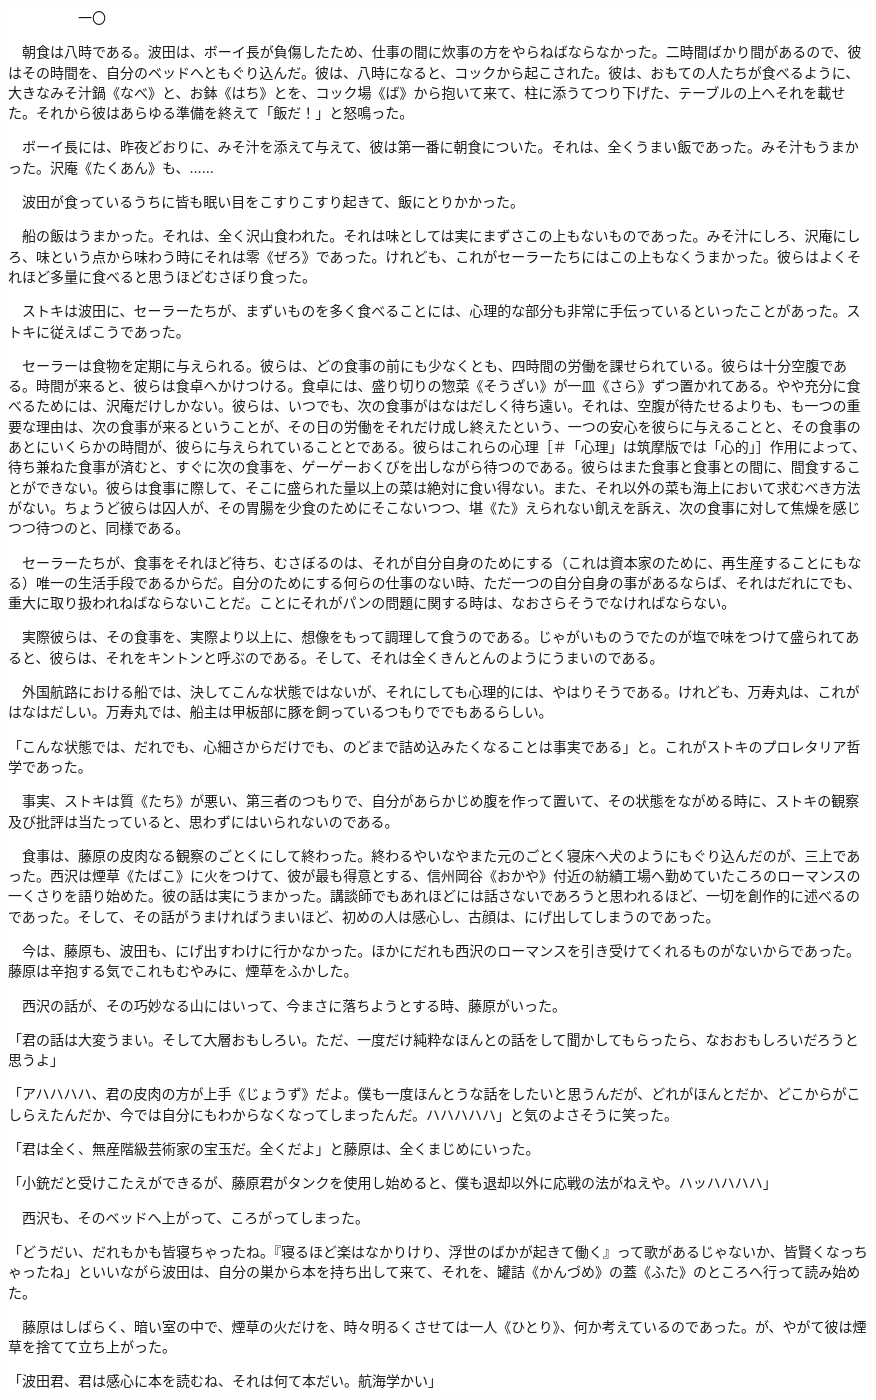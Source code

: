 

　　　　　一〇



　朝食は八時である。波田は、ボーイ長が負傷したため、仕事の間に炊事の方をやらねばならなかった。二時間ばかり間があるので、彼はその時間を、自分のベッドへともぐり込んだ。彼は、八時になると、コックから起こされた。彼は、おもての人たちが食べるように、大きなみそ汁鍋《なべ》と、お鉢《はち》とを、コック場《ば》から抱いて来て、柱に添うてつり下げた、テーブルの上へそれを載せた。それから彼はあらゆる準備を終えて「飯だ！」と怒鳴った。

　ボーイ長には、昨夜どおりに、みそ汁を添えて与えて、彼は第一番に朝食についた。それは、全くうまい飯であった。みそ汁もうまかった。沢庵《たくあん》も、……

　波田が食っているうちに皆も眠い目をこすりこすり起きて、飯にとりかかった。

　船の飯はうまかった。それは、全く沢山食われた。それは味としては実にまずさこの上もないものであった。みそ汁にしろ、沢庵にしろ、味という点から味わう時にそれは零《ぜろ》であった。けれども、これがセーラーたちにはこの上もなくうまかった。彼らはよくそれほど多量に食べると思うほどむさぼり食った。

　ストキは波田に、セーラーたちが、まずいものを多く食べることには、心理的な部分も非常に手伝っているといったことがあった。ストキに従えばこうであった。

　セーラーは食物を定期に与えられる。彼らは、どの食事の前にも少なくとも、四時間の労働を課せられている。彼らは十分空腹である。時間が来ると、彼らは食卓へかけつける。食卓には、盛り切りの惣菜《そうざい》が一皿《さら》ずつ置かれてある。やや充分に食べるためには、沢庵だけしかない。彼らは、いつでも、次の食事がはなはだしく待ち遠い。それは、空腹が待たせるよりも、も一つの重要な理由は、次の食事が来るということが、その日の労働をそれだけ成し終えたという、一つの安心を彼らに与えることと、その食事のあとにいくらかの時間が、彼らに与えられていることとである。彼らはこれらの心理［＃「心理」は筑摩版では「心的」］作用によって、待ち兼ねた食事が済むと、すぐに次の食事を、ゲーゲーおくびを出しながら待つのである。彼らはまた食事と食事との間に、間食することができない。彼らは食事に際して、そこに盛られた量以上の菜は絶対に食い得ない。また、それ以外の菜も海上において求むべき方法がない。ちょうど彼らは囚人が、その胃腸を少食のためにそこないつつ、堪《た》えられない飢えを訴え、次の食事に対して焦燥を感じつつ待つのと、同様である。

　セーラーたちが、食事をそれほど待ち、むさぼるのは、それが自分自身のためにする（これは資本家のために、再生産することにもなる）唯一の生活手段であるからだ。自分のためにする何らの仕事のない時、ただ一つの自分自身の事があるならば、それはだれにでも、重大に取り扱われねばならないことだ。ことにそれがパンの問題に関する時は、なおさらそうでなければならない。

　実際彼らは、その食事を、実際より以上に、想像をもって調理して食うのである。じゃがいものうでたのが塩で味をつけて盛られてあると、彼らは、それをキントンと呼ぶのである。そして、それは全くきんとんのようにうまいのである。

　外国航路における船では、決してこんな状態ではないが、それにしても心理的には、やはりそうである。けれども、万寿丸は、これがはなはだしい。万寿丸では、船主は甲板部に豚を飼っているつもりででもあるらしい。

「こんな状態では、だれでも、心細さからだけでも、のどまで詰め込みたくなることは事実である」と。これがストキのプロレタリア哲学であった。

　事実、ストキは質《たち》が悪い、第三者のつもりで、自分があらかじめ腹を作って置いて、その状態をながめる時に、ストキの観察及び批評は当たっていると、思わずにはいられないのである。

　食事は、藤原の皮肉なる観察のごとくにして終わった。終わるやいなやまた元のごとく寝床へ犬のようにもぐり込んだのが、三上であった。西沢は煙草《たばこ》に火をつけて、彼が最も得意とする、信州岡谷《おかや》付近の紡績工場へ勤めていたころのローマンスの一くさりを語り始めた。彼の話は実にうまかった。講談師でもあれほどには話さないであろうと思われるほど、一切を創作的に述べるのであった。そして、その話がうまければうまいほど、初めの人は感心し、古顔は、にげ出してしまうのであった。

　今は、藤原も、波田も、にげ出すわけに行かなかった。ほかにだれも西沢のローマンスを引き受けてくれるものがないからであった。藤原は辛抱する気でこれもむやみに、煙草をふかした。

　西沢の話が、その巧妙なる山にはいって、今まさに落ちようとする時、藤原がいった。

「君の話は大変うまい。そして大層おもしろい。ただ、一度だけ純粋なほんとの話をして聞かしてもらったら、なおおもしろいだろうと思うよ」

「アハハハハ、君の皮肉の方が上手《じょうず》だよ。僕も一度ほんとうな話をしたいと思うんだが、どれがほんとだか、どこからがこしらえたんだか、今では自分にもわからなくなってしまったんだ。ハハハハハ」と気のよさそうに笑った。

「君は全く、無産階級芸術家の宝玉だ。全くだよ」と藤原は、全くまじめにいった。

「小銃だと受けこたえができるが、藤原君がタンクを使用し始めると、僕も退却以外に応戦の法がねえや。ハッハハハハ」

　西沢も、そのベッドへ上がって、ころがってしまった。

「どうだい、だれもかも皆寝ちゃったね。『寝るほど楽はなかりけり、浮世のばかが起きて働く』って歌があるじゃないか、皆賢くなっちゃったね」といいながら波田は、自分の巣から本を持ち出して来て、それを、罐詰《かんづめ》の蓋《ふた》のところへ行って読み始めた。

　藤原はしばらく、暗い室の中で、煙草の火だけを、時々明るくさせては一人《ひとり》、何か考えているのであった。が、やがて彼は煙草を捨てて立ち上がった。

「波田君、君は感心に本を読むね、それは何て本だい。航海学かい」
